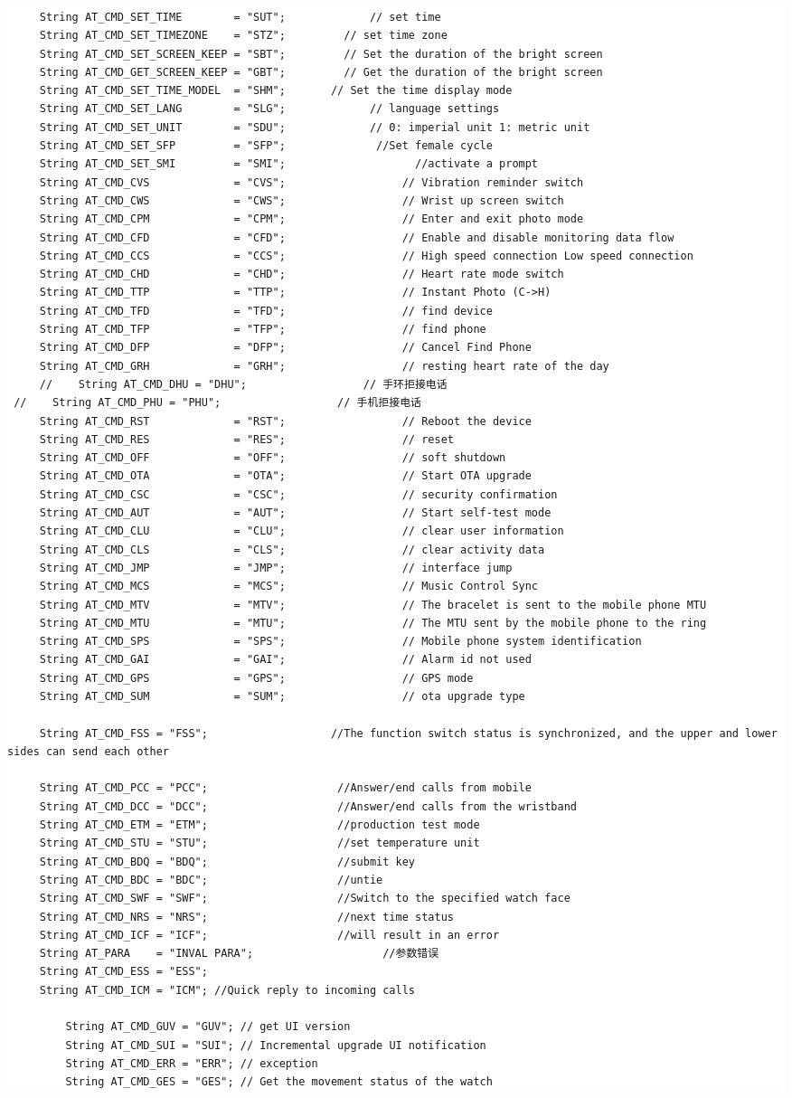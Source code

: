 ```
     String AT_CMD_SET_TIME        = "SUT";             // set time
     String AT_CMD_SET_TIMEZONE    = "STZ";         // set time zone
     String AT_CMD_SET_SCREEN_KEEP = "SBT";         // Set the duration of the bright screen
     String AT_CMD_GET_SCREEN_KEEP = "GBT";         // Get the duration of the bright screen
     String AT_CMD_SET_TIME_MODEL  = "SHM";       // Set the time display mode
     String AT_CMD_SET_LANG        = "SLG";             // language settings
     String AT_CMD_SET_UNIT        = "SDU";             // 0: imperial unit 1: metric unit
     String AT_CMD_SET_SFP         = "SFP";              //Set female cycle
     String AT_CMD_SET_SMI         = "SMI";                    //activate a prompt
     String AT_CMD_CVS             = "CVS";                  // Vibration reminder switch
     String AT_CMD_CWS             = "CWS";                  // Wrist up screen switch
     String AT_CMD_CPM             = "CPM";                  // Enter and exit photo mode
     String AT_CMD_CFD             = "CFD";                  // Enable and disable monitoring data flow
     String AT_CMD_CCS             = "CCS";                  // High speed connection Low speed connection
     String AT_CMD_CHD             = "CHD";                  // Heart rate mode switch
     String AT_CMD_TTP             = "TTP";                  // Instant Photo (C->H)
     String AT_CMD_TFD             = "TFD";                  // find device
     String AT_CMD_TFP             = "TFP";                  // find phone
     String AT_CMD_DFP             = "DFP";                  // Cancel Find Phone
     String AT_CMD_GRH             = "GRH";                  // resting heart rate of the day
     //    String AT_CMD_DHU = "DHU";                  // 手环拒接电话
 //    String AT_CMD_PHU = "PHU";                  // 手机拒接电话
     String AT_CMD_RST             = "RST";                  // Reboot the device
     String AT_CMD_RES             = "RES";                  // reset
     String AT_CMD_OFF             = "OFF";                  // soft shutdown
     String AT_CMD_OTA             = "OTA";                  // Start OTA upgrade
     String AT_CMD_CSC             = "CSC";                  // security confirmation
     String AT_CMD_AUT             = "AUT";                  // Start self-test mode
     String AT_CMD_CLU             = "CLU";                  // clear user information
     String AT_CMD_CLS             = "CLS";                  // clear activity data
     String AT_CMD_JMP             = "JMP";                  // interface jump
     String AT_CMD_MCS             = "MCS";                  // Music Control Sync
     String AT_CMD_MTV             = "MTV";                  // The bracelet is sent to the mobile phone MTU
     String AT_CMD_MTU             = "MTU";                  // The MTU sent by the mobile phone to the ring
     String AT_CMD_SPS             = "SPS";                  // Mobile phone system identification
     String AT_CMD_GAI             = "GAI";                  // Alarm id not used
     String AT_CMD_GPS             = "GPS";                  // GPS mode
     String AT_CMD_SUM             = "SUM";                  // ota upgrade type

     String AT_CMD_FSS = "FSS";                   //The function switch status is synchronized, and the upper and lower sides can send each other

     String AT_CMD_PCC = "PCC";                    //Answer/end calls from mobile
     String AT_CMD_DCC = "DCC";                    //Answer/end calls from the wristband
     String AT_CMD_ETM = "ETM";                    //production test mode
     String AT_CMD_STU = "STU";                    //set temperature unit
     String AT_CMD_BDQ = "BDQ";                    //submit key
     String AT_CMD_BDC = "BDC";                    //untie
     String AT_CMD_SWF = "SWF";                    //Switch to the specified watch face
     String AT_CMD_NRS = "NRS";                    //next time status
     String AT_CMD_ICF = "ICF";                    //will result in an error
     String AT_PARA    = "INVAL PARA";                    //参数错误
     String AT_CMD_ESS = "ESS";
     String AT_CMD_ICM = "ICM"; //Quick reply to incoming calls

         String AT_CMD_GUV = "GUV"; // get UI version
         String AT_CMD_SUI = "SUI"; // Incremental upgrade UI notification
         String AT_CMD_ERR = "ERR"; // exception
         String AT_CMD_GES = "GES"; // Get the movement status of the watch
```
